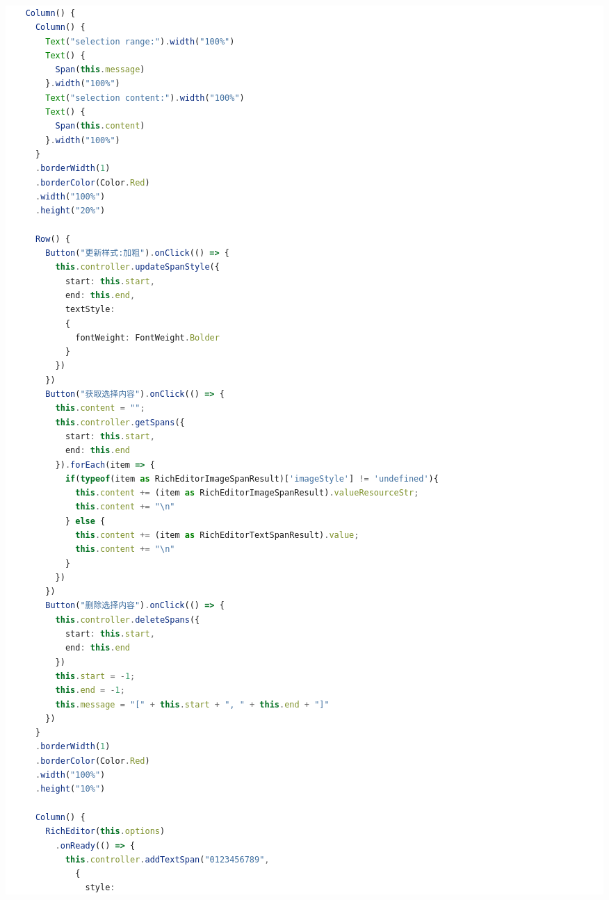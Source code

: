 ```ts    
    Column() {  
      Column() {  
        Text("selection range:").width("100%")  
        Text() {  
          Span(this.message)  
        }.width("100%")  
        Text("selection content:").width("100%")  
        Text() {  
          Span(this.content)  
        }.width("100%")  
      }  
      .borderWidth(1)  
      .borderColor(Color.Red)  
      .width("100%")  
      .height("20%")  
  
      Row() {  
        Button("更新样式:加粗").onClick(() => {  
          this.controller.updateSpanStyle({  
            start: this.start,  
            end: this.end,  
            textStyle:  
            {  
              fontWeight: FontWeight.Bolder  
            }  
          })  
        })  
        Button("获取选择内容").onClick(() => {  
          this.content = "";  
          this.controller.getSpans({  
            start: this.start,  
            end: this.end  
          }).forEach(item => {  
            if(typeof(item as RichEditorImageSpanResult)['imageStyle'] != 'undefined'){  
              this.content += (item as RichEditorImageSpanResult).valueResourceStr;  
              this.content += "\n"  
            } else {  
              this.content += (item as RichEditorTextSpanResult).value;  
              this.content += "\n"  
            }  
          })  
        })  
        Button("删除选择内容").onClick(() => {  
          this.controller.deleteSpans({  
            start: this.start,  
            end: this.end  
          })  
          this.start = -1;  
          this.end = -1;  
          this.message = "[" + this.start + ", " + this.end + "]"  
        })  
      }  
      .borderWidth(1)  
      .borderColor(Color.Red)  
      .width("100%")  
      .height("10%")  
  
      Column() {  
        RichEditor(this.options)  
          .onReady(() => {  
            this.controller.addTextSpan("0123456789",  
              {  
                style:  
```